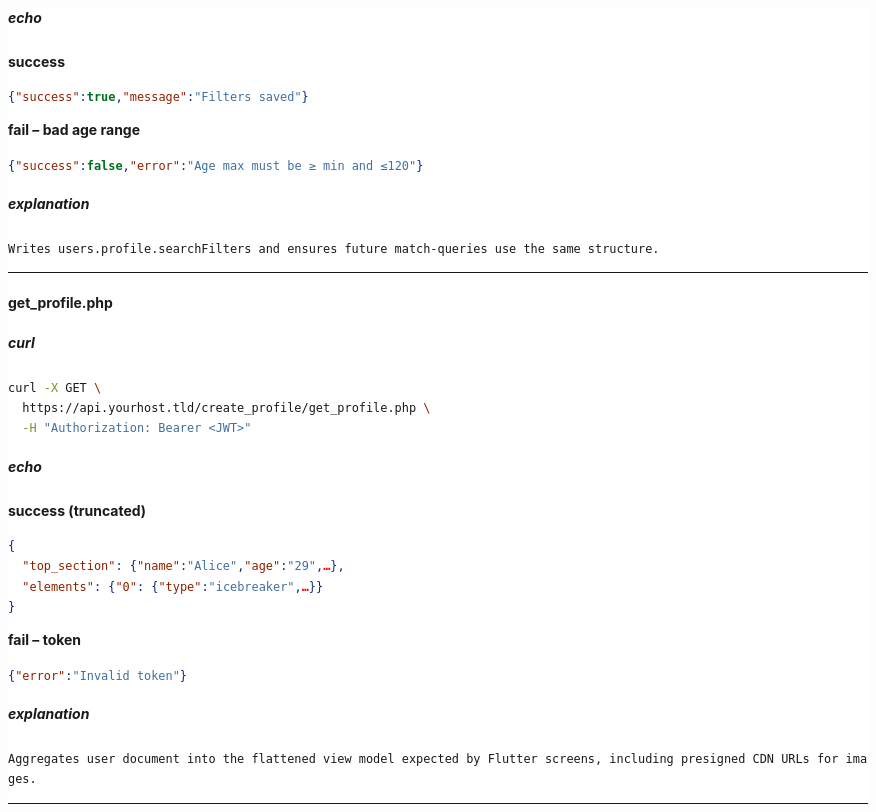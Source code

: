 ##### echo

**success**

```json
{"success":true,"message":"Filters saved"}
```

**fail – bad age range**

```json
{"success":false,"error":"Age max must be ≥ min and ≤120"}
```

##### explanation

```
Writes users.profile.searchFilters and ensures future match‑queries use the same structure.
```

---

#### get_profile.php

##### curl

```bash
curl -X GET \
  https://api.yourhost.tld/create_profile/get_profile.php \
  -H "Authorization: Bearer <JWT>"
```

##### echo

**success (truncated)**

```json
{
  "top_section": {"name":"Alice","age":"29",…},
  "elements": {"0": {"type":"icebreaker",…}}
}
```

**fail – token**

```json
{"error":"Invalid token"}
```

##### explanation

```
Aggregates user document into the flattened view model expected by Flutter screens, including presigned CDN URLs for images.
```

---


